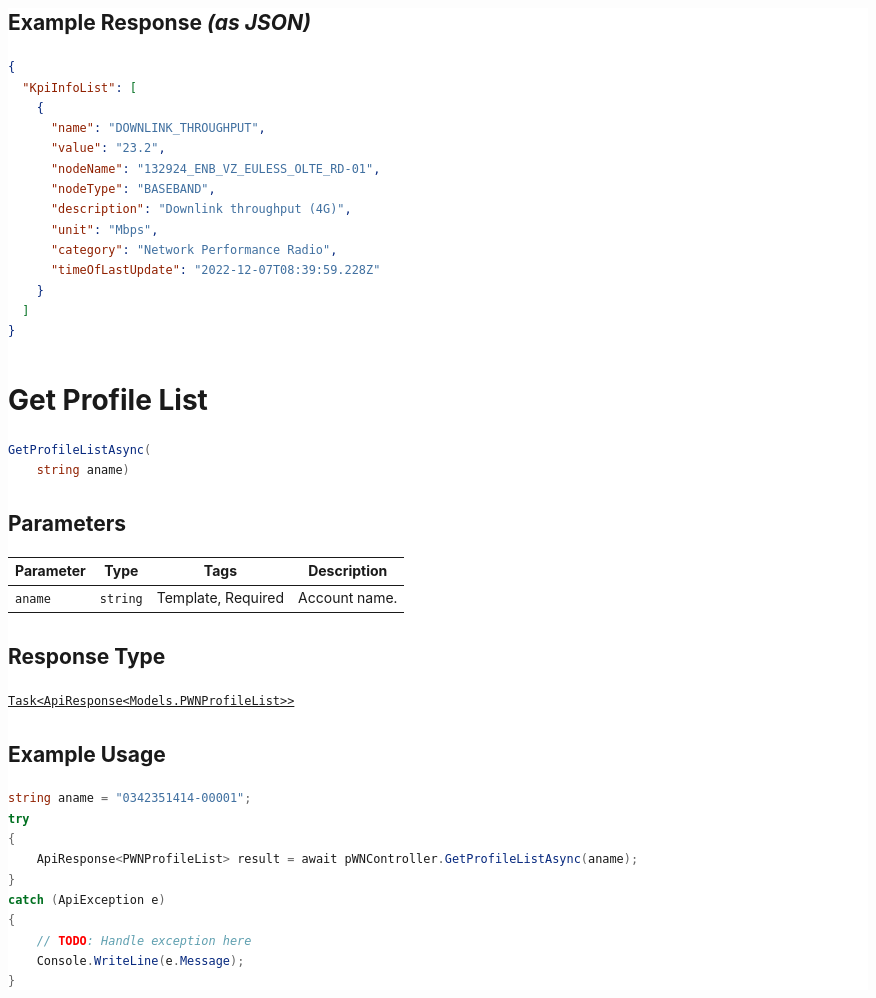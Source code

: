 ## Example Response *(as JSON)*

```json
{
  "KpiInfoList": [
    {
      "name": "DOWNLINK_THROUGHPUT",
      "value": "23.2",
      "nodeName": "132924_ENB_VZ_EULESS_OLTE_RD-01",
      "nodeType": "BASEBAND",
      "description": "Downlink throughput (4G)",
      "unit": "Mbps",
      "category": "Network Performance Radio",
      "timeOfLastUpdate": "2022-12-07T08:39:59.228Z"
    }
  ]
}
```


# Get Profile List

```csharp
GetProfileListAsync(
    string aname)
```

## Parameters

| Parameter | Type | Tags | Description |
|  --- | --- | --- | --- |
| `aname` | `string` | Template, Required | Account name. |

## Response Type

[`Task<ApiResponse<Models.PWNProfileList>>`](../../doc/models/pwn-profile-list.md)

## Example Usage

```csharp
string aname = "0342351414-00001";
try
{
    ApiResponse<PWNProfileList> result = await pWNController.GetProfileListAsync(aname);
}
catch (ApiException e)
{
    // TODO: Handle exception here
    Console.WriteLine(e.Message);
}
```
